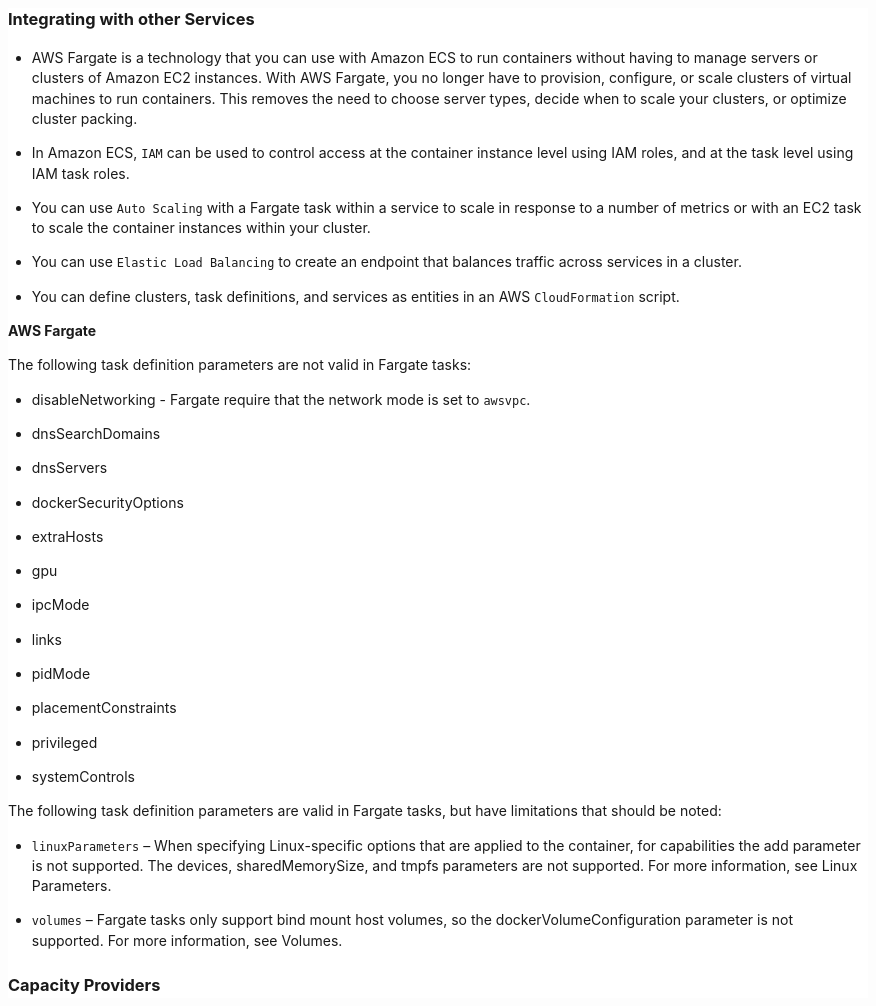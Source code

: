 ### Integrating with other Services ###

- AWS Fargate is a technology that you can use with Amazon ECS to run containers
without having to manage servers or clusters of Amazon EC2 instances. With AWS
Fargate, you no longer have to provision, configure, or scale clusters of virtual
machines to run containers. This removes the need to choose server types, decide
when to scale your clusters, or optimize cluster packing.

- In Amazon ECS, `IAM` can be used to control access at the container instance
level using IAM roles, and at the task level using IAM task roles.

- You can use `Auto Scaling` with a Fargate task within a service to scale in
response to a number of metrics or with an EC2 task to scale the container
instances within your cluster.

- You can use `Elastic Load Balancing` to create an endpoint that balances
traffic across services in a cluster.

- You can define clusters, task definitions, and services as entities in an
AWS `CloudFormation` script.

__AWS Fargate__

The following task definition parameters are not valid in Fargate tasks:

-    disableNetworking - Fargate require that the network mode is set to `awsvpc`.

-    dnsSearchDomains

-    dnsServers

-    dockerSecurityOptions

-    extraHosts

-    gpu

-    ipcMode

-    links

-    pidMode

-    placementConstraints

-    privileged

-    systemControls

The following task definition parameters are valid in Fargate tasks, but have limitations that should be noted:

-    `linuxParameters` – When specifying Linux-specific options that are applied to the container, for capabilities the add parameter is not supported. The devices, sharedMemorySize, and tmpfs parameters are not supported. For more information, see Linux Parameters.

-    `volumes` – Fargate tasks only support bind mount host volumes, so the dockerVolumeConfiguration parameter is not supported. For more information, see Volumes.

### Capacity Providers ###
